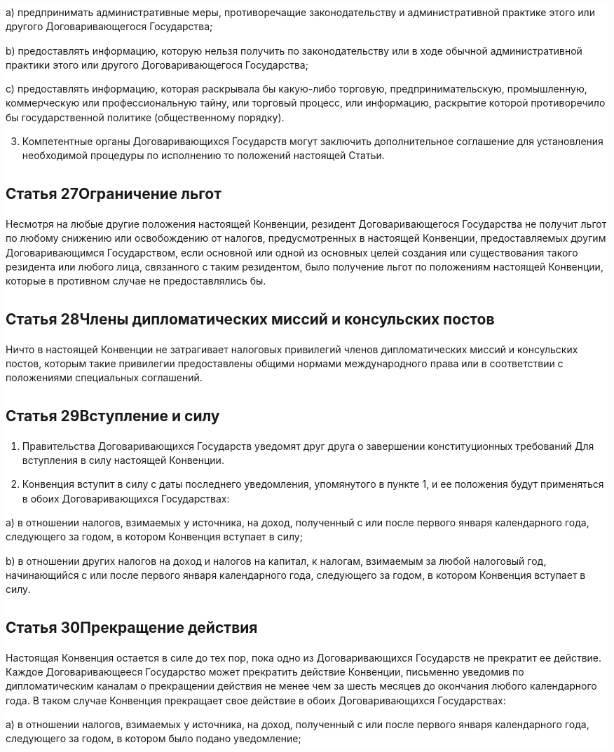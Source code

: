 a) предпринимать административные меры, противоречащие законодательству и административной практике этого или другого Договаривающегося Государства;

b) предоставлять информацию, которую нельзя получить по законодательству или в ходе обычной административной практики этого или другого Договаривающегося Государства;

c) предоставлять информацию, которая раскрывала бы какую-либо торговую, предпринимательскую, промышленную, коммерческую или профессиональную тайну, или торговый процесс, или информацию, раскрытие которой противоречило бы государственной политике (общественному порядку).

3. Компетентные органы Договаривающихся Государств могут заключить дополнительное соглашение для установления необходимой процедуры по исполнению то положений настоящей Статьи.

## Статья 27Ограничение льгот

Несмотря на любые другие положения настоящей Конвенции, резидент Договаривающегося Государства не получит льгот по любому снижению или освобождению от налогов, предусмотренных в настоящей Конвенции, предоставляемых другим Договаривающимся Государством, если основной или одной из основных целей создания или существования такого резидента или любого лица, связанного с таким резидентом, было получение льгот по положениям настоящей Конвенции, которые в противном случае не предоставлялись бы.

## Статья 28Члены дипломатических миссий и консульских постов

Ничто в настоящей Конвенции не затрагивает налоговых привилегий членов дипломатических миссий и консульских постов, которым такие привилегии предоставлены общими нормами международного права или в соответствии с положениями специальных соглашений.

## Статья 29Вступление и силу

1. Правительства Договаривающихся Государств уведомят друг друга о завершении конституционных требований Для вступления в силу настоящей Конвенции.

2. Конвенция вступит в силу с даты последнего уведомления, упомянутого в пункте 1, и ее положения будут применяться в обоих Договаривающихся Государствах:

a) в отношении налогов, взимаемых у источника, на доход, полученный с или после первого января календарного года, следующего за годом, в котором Конвенция вступает в силу;

b) в отношении других налогов на доход и налогов на капитал, к налогам, взимаемым за любой налоговый год, начинающийся с или после первого января календарного года, следующего за годом, в котором Конвенция вступает в силу.

## Статья 30Прекращение действия

Настоящая Конвенция остается в силе до тех пор, пока одно из Договаривающихся Государств не прекратит ее действие. Каждое Договаривающееся Государство может прекратить действие Конвенции, письменно уведомив по дипломатическим каналам о прекращении действия не менее чем за шесть месяцев до окончания любого календарного года. В таком случае Конвенция прекращает свое действие в обоих Договаривающихся Государствах:

a) в отношении налогов, взимаемых у источника, на доход, полученный с или после первого января календарного года, следующего за годом, в котором было подано уведомление;
